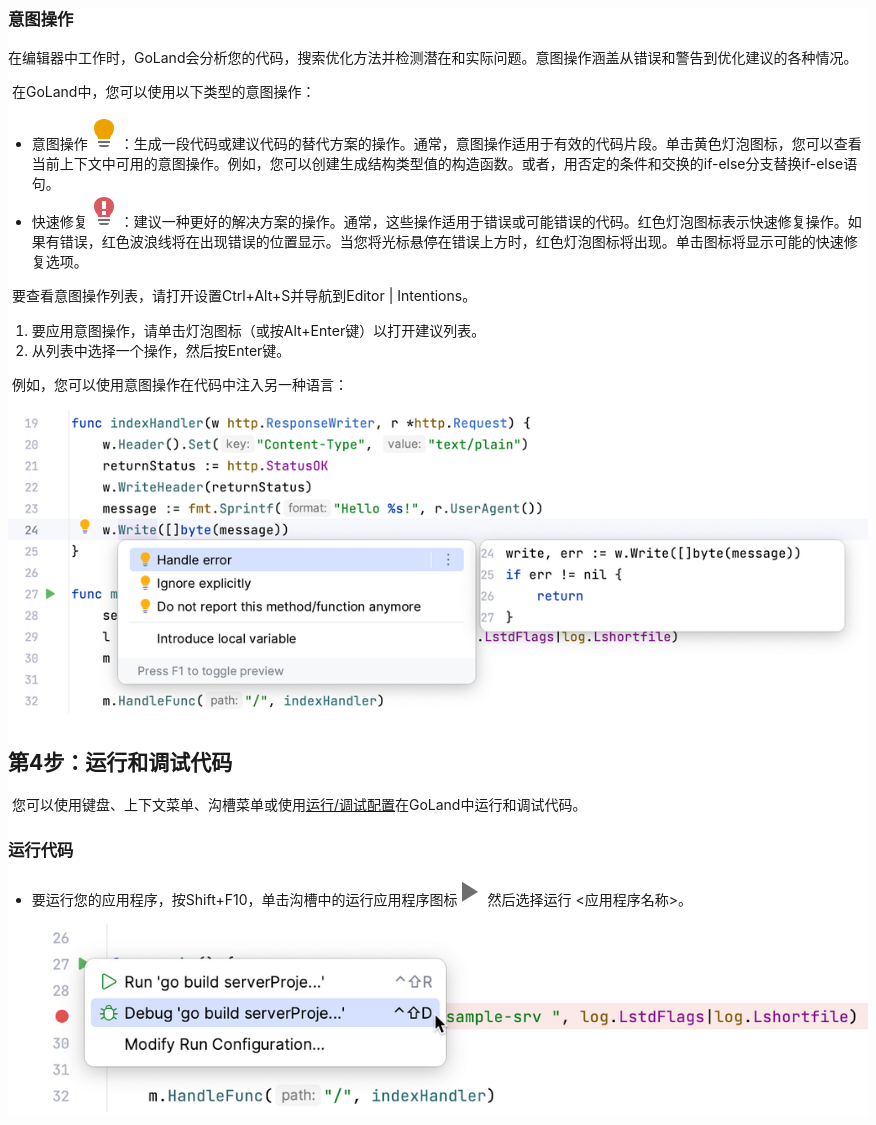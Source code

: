 
### 意图操作

​	在编辑器中工作时，GoLand会分析您的代码，搜索优化方法并检测潜在和实际问题。意图操作涵盖从错误和警告到优化建议的各种情况。

​	在GoLand中，您可以使用以下类型的意图操作：

 

- 意图操作![yellow bulb icon](QuickStartGuide_img/app.actions.intentionBulb.svg)：生成一段代码或建议代码的替代方案的操作。通常，意图操作适用于有效的代码片段。单击黄色灯泡图标，您可以查看当前上下文中可用的意图操作。例如，您可以创建生成结构类型值的构造函数。或者，用否定的条件和交换的if-else分支替换if-else语句。
- 快速修复![red bulb icon](QuickStartGuide_img/app.actions.quickfixBulb.svg)：建议一种更好的解决方案的操作。通常，这些操作适用于错误或可能错误的代码。红色灯泡图标表示快速修复操作。如果有错误，红色波浪线将在出现错误的位置显示。当您将光标悬停在错误上方时，红色灯泡图标将出现。单击图标将显示可能的快速修复选项。



​	要查看意图操作列表，请打开设置Ctrl+Alt+S并导航到Editor | Intentions。

1. 要应用意图操作，请单击灯泡图标（或按Alt+Enter键）以打开建议列表。
2. 从列表中选择一个操作，然后按Enter键。

​	例如，您可以使用意图操作在代码中注入另一种语言：

![Inject a language with the intention action](QuickStartGuide_img/go_intention_action_inject_language.png)

## 第4步：运行和调试代码

​	您可以使用键盘、上下文菜单、沟槽菜单或使用[运行/调试配置](https://www.jetbrains.com/help/go/run-debug-configuration.html)在GoLand中运行和调试代码。

### 运行代码﻿

- 要运行您的应用程序，按Shift+F10，单击沟槽中的运行应用程序图标![Run](QuickStartGuide_img/app.toolwindows.toolWindowRun.svg) 然后选择运行 <应用程序名称>。

  ![Run your code from the gutter](QuickStartGuide_img/qsg_run_from_gutter.png)
